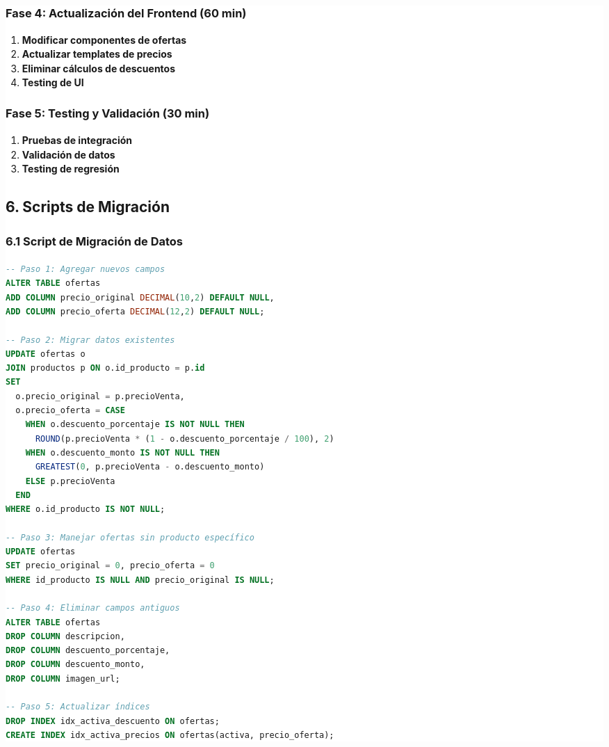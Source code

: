 ### Fase 4: Actualización del Frontend (60 min)
1. **Modificar componentes de ofertas**
2. **Actualizar templates de precios**
3. **Eliminar cálculos de descuentos**
4. **Testing de UI**

### Fase 5: Testing y Validación (30 min)
1. **Pruebas de integración**
2. **Validación de datos**
3. **Testing de regresión**

## 6. Scripts de Migración

### 6.1 Script de Migración de Datos
```sql
-- Paso 1: Agregar nuevos campos
ALTER TABLE ofertas 
ADD COLUMN precio_original DECIMAL(10,2) DEFAULT NULL,
ADD COLUMN precio_oferta DECIMAL(12,2) DEFAULT NULL;

-- Paso 2: Migrar datos existentes
UPDATE ofertas o
JOIN productos p ON o.id_producto = p.id
SET 
  o.precio_original = p.precioVenta,
  o.precio_oferta = CASE 
    WHEN o.descuento_porcentaje IS NOT NULL THEN 
      ROUND(p.precioVenta * (1 - o.descuento_porcentaje / 100), 2)
    WHEN o.descuento_monto IS NOT NULL THEN 
      GREATEST(0, p.precioVenta - o.descuento_monto)
    ELSE p.precioVenta
  END
WHERE o.id_producto IS NOT NULL;

-- Paso 3: Manejar ofertas sin producto específico
UPDATE ofertas 
SET precio_original = 0, precio_oferta = 0 
WHERE id_producto IS NULL AND precio_original IS NULL;

-- Paso 4: Eliminar campos antiguos
ALTER TABLE ofertas 
DROP COLUMN descripcion,
DROP COLUMN descuento_porcentaje,
DROP COLUMN descuento_monto,
DROP COLUMN imagen_url;

-- Paso 5: Actualizar índices
DROP INDEX idx_activa_descuento ON ofertas;
CREATE INDEX idx_activa_precios ON ofertas(activa, precio_oferta);
```
